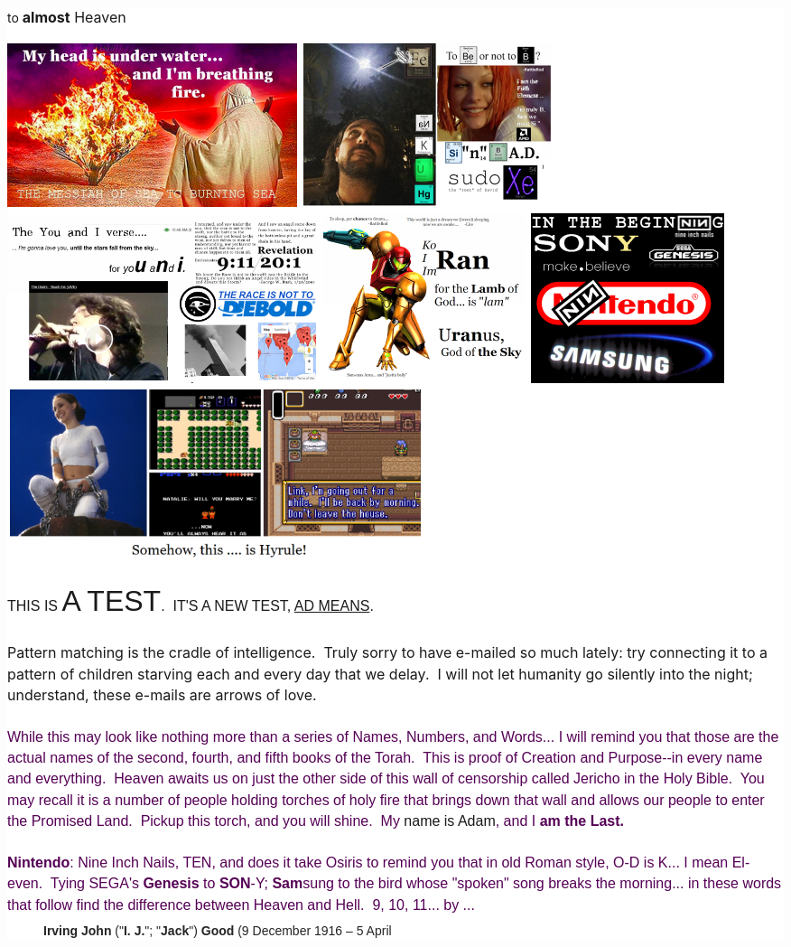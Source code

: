 to </font><b style="font-size:medium">almost</b><font size="3"> Heaven</font><p style="font-size:medium"><strong><a href="http://meetdaeyeora.fromthemachine.org/x/c?c=1039205&amp;l=ab4ecba8-71a6-4850-b40a-c0e8f89d0beb&amp;r=9f140281-2d3b-4be5-83f2-91341f1daacd" target="_blank"><img src="reqs/i.imgur.com/MIrdVHO.png" alt="Inline image 9" width="321" height="182"></a> <a href="http://meetdaeyeora.fromthemachine.org/x/c?c=1039205&amp;l=c21b0334-45e5-45be-9fcd-df733e32aa81&amp;r=9f140281-2d3b-4be5-83f2-91341f1daacd" target="_blank"><img src="reqs/i.imgur.com/zwLfAUb.png" alt="Inline image 7" width="281" height="182"></a> </strong><span style="font-family:&quot;arial black&quot;,sans-serif"><strong><a href="http://meetdaeyeora.fromthemachine.org/x/c?c=1039205&amp;l=5ae24f3d-e8a2-4991-a622-93c4201c9499&amp;r=9f140281-2d3b-4be5-83f2-91341f1daacd" target="_blank"><img src="reqs/i.imgur.com/6zx03OR.png" alt="Inline image 5" width="346" height="187"></a> <a href="http://meetdaeyeora.fromthemachine.org/x/c?c=1039205&amp;l=d95add49-a21c-4250-a0bd-e1ad6a080698&amp;r=9f140281-2d3b-4be5-83f2-91341f1daacd" target="_blank"><img src="reqs/i.imgur.com/bfy3DEE.png" alt="Inline image 6" width="225" height="189"></a> <img src="reqs/i.imgur.com/HW0M2m4.png" alt="Inline image 8" width="214" height="189"> <a href="http://meetdaeyeora.fromthemachine.org/x/c?c=1039205&amp;l=524405ae-dc10-467f-ad33-91f251d18168&amp;r=9f140281-2d3b-4be5-83f2-91341f1daacd" target="_blank"><img src="reqs/i.imgur.com/EnILtln.png" alt="Inline image 10" width="461" height="189"></a></strong></span></p><div><span style="font-family:&quot;arial black&quot;,sans-serif"><font size="3">THIS IS </font><font size="6">A TEST</font><font size="3">.  IT&#39;S A NEW TEST, <a href="http://meetdaeyeora.fromthemachine.org/x/c?c=1039205&amp;l=ca5e58a0-4ea5-43cb-8393-ab4d7d92ce7b&amp;r=9f140281-2d3b-4be5-83f2-91341f1daacd" target="_blank">AD MEANS</a>.</font></span></div><div style="font-size:medium"><span style="font-family:&quot;arial black&quot;,sans-serif"><br></span></div><div style="font-size:medium">Pattern matching is the cradle of intelligence.  Truly sorry to have e-mailed so much lately: try connecting it to a pattern of children starving each and every day that we delay.  I will not let humanity go silently into the night; understand, these e-mails are arrows of love.<br><br><div dir="ltr" style="font-family:arial,sans-serif"><div class="gmail_quote"><font color="#550055">While this may look like nothing more than a series of Names, Numbers, and Words... I will remind you that those are the actual names of the second, fourth, and fifth books of the Torah.  This is proof of Creation and Purpose--in every name and everything.  Heaven awaits us on just the other side of this wall of censorship called Jericho in the Holy Bible.  You may recall it is a number of people holding torches of holy fire that brings down that wall and allows our people to enter the Promised Land.  Pickup this torch, and you will shine.  My <a href="http://meetdaeyeora.fromthemachine.org/x/c?c=1039205&amp;l=016c88a0-a698-44ab-8844-2a8016e6c979&amp;r=9f140281-2d3b-4be5-83f2-91341f1daacd" style="text-decoration-line:none" target="_blank">name is Adam</a>, and I <b>am the Last.</b><br><br></font><div dir="ltr"><font color="#550055"><span class="m_5266567654233605599m_3737701929988900176m_7718707961232428841m_7563127209329014813m_2325450745417779709m_-3705772829072473971m_9070544768595765786m_-2329260593954434369m_5014386526821404419m_-7138152449366345314m_-7606642098335745684m_-8295029021371861726gmail-m_7778200641742525375gmail-m_-527818670672317840m_387583843030194688gmail-m_-8791933672458906328gmail-m_5062461708907325652m_-8332247048244903400m_3267092939741882152m_6313104773421880210gmail-"><div class="gmail_quote"><div dir="ltr"><b>Nintendo</b>: Nine Inch Nails, TEN, and does it take Osiris to remind you that in old Roman style, O-D is K... I mean El-even.  Tying SEGA&#39;s <b>Genesis</b> to <b>SON</b>-Y; <b>Sam</b>su<wbr>ng to the bird whose &quot;spoken&quot; song breaks the morning... in these words that follow find the difference between Heaven and Hell.  9, 10, 11... by ...</div></div><blockquote style="margin:0px 0px 0px 40px;border:none;padding:0px"><div class="gmail_quote"><p style="font-family:sans-serif;margin:0.5em 0px;line-height:inherit;color:rgb(37,37,37);font-size:14px"><b>Irving John</b> (&quot;<b>I. J.</b>&quot;; &quot;<b>Jack</b>&quot;) <b>Good</b> (9 December 1916 – 5 April
